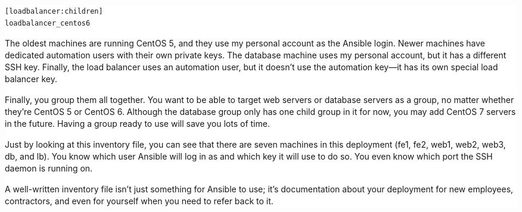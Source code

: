 ```
[loadbalancer:children]
loadbalancer_centos6
```

The oldest machines are running CentOS 5, and they use my personal account as the Ansible login. Newer machines have dedicated automation users with their own private keys. The database machine uses my personal account, but it has a different SSH key. Finally, the load balancer uses an automation user, but it doesn’t use the automation key—it has its own special load balancer key.

Finally, you group them all together. You want to be able to target web servers or database servers as a group, no matter whether they’re CentOS 5 or CentOS 6. Although the database group only has one child group in it for now, you may add CentOS 7 servers in the future. Having a group ready to use will save you lots of time.

Just by looking at this inventory file, you can see that there are seven machines in this deployment (fe1, fe2, web1, web2, web3, db, and lb). You know which user Ansible will log in as and which key it will use to do so. You even know which port the SSH daemon is running on.

A well-written inventory file isn’t just something for Ansible to use; it’s documentation about your deployment for new employees, contractors, and even for yourself when you need to refer back to it.







```

```
